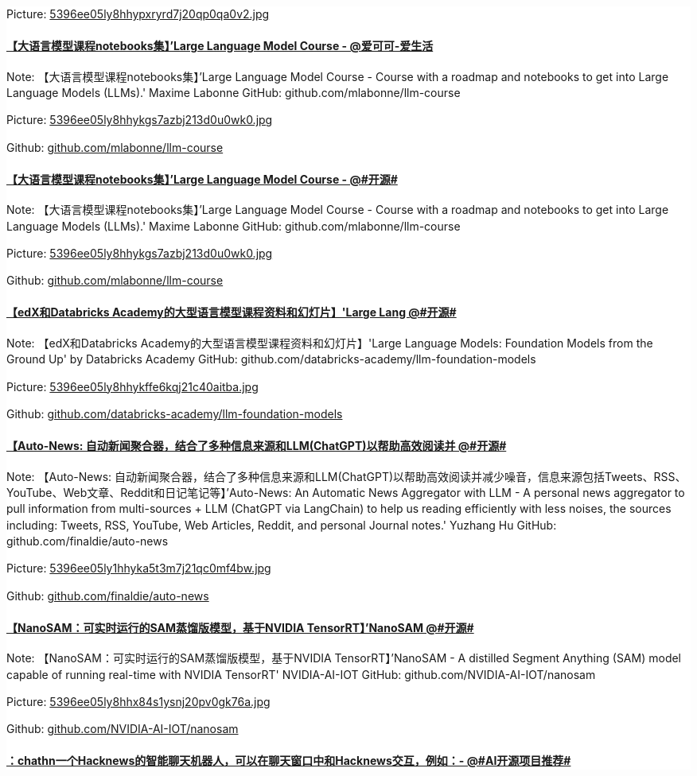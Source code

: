 Picture: [5396ee05ly8hhypxryrd7j20qp0qa0v2.jpg](https://weibo.cn//mblog/pic/NjAXixfQG?rl=1)

#### [【大语言模型课程notebooks集】’Large Language Model Course -  @爱可可-爱生活](https://weibo.com/1402400261/NjzPK8MoE)

Note: 【大语言模型课程notebooks集】’Large Language Model Course - Course with a roadmap and notebooks to get into Large Language Models (LLMs).' Maxime Labonne GitHub: github.com/mlabonne/llm-course   

Picture: [5396ee05ly8hhykgs7azbj213d0u0wk0.jpg](https://weibo.cn//mblog/pic/NjzGu1sT4?rl=1)

Github: [github.com/mlabonne/llm-course](https://github.com/mlabonne/llm-course)

#### [【大语言模型课程notebooks集】’Large Language Model Course -  @#开源#](https://weibo.com/1402400261/NjzGu1sT4)

Note: 【大语言模型课程notebooks集】’Large Language Model Course - Course with a roadmap and notebooks to get into Large Language Models (LLMs).' Maxime Labonne GitHub: github.com/mlabonne/llm-course   

Picture: [5396ee05ly8hhykgs7azbj213d0u0wk0.jpg](https://weibo.cn//mblog/pic/NjzGu1sT4?rl=1)

Github: [github.com/mlabonne/llm-course](https://github.com/mlabonne/llm-course)

#### [【edX和Databricks Academy的大型语言模型课程资料和幻灯片】'Large Lang @#开源#](https://weibo.com/1402400261/NjzFZgn96)

Note: 【edX和Databricks Academy的大型语言模型课程资料和幻灯片】'Large Language Models: Foundation Models from the Ground Up' by Databricks Academy GitHub: github.com/databricks-academy/llm-foundation-models   

Picture: [5396ee05ly8hhykffe6kqj21c40aitba.jpg](https://weibo.cn//mblog/pic/NjzFZgn96?rl=1)

Github: [github.com/databricks-academy/llm-foundation-models](https://github.com/databricks-academy/llm-foundation-models)

#### [【Auto-News: 自动新闻聚合器，结合了多种信息来源和LLM(ChatGPT)以帮助高效阅读并 @#开源#](https://weibo.com/1402400261/NjzE9iiWE)

Note: 【Auto-News: 自动新闻聚合器，结合了多种信息来源和LLM(ChatGPT)以帮助高效阅读并减少噪音，信息来源包括Tweets、RSS、YouTube、Web文章、Reddit和日记笔记等】’Auto-News: An Automatic News Aggregator with LLM - A personal news aggregator to pull information from multi-sources + LLM (ChatGPT via LangChain) to help us reading efficiently with less noises, the sources including: Tweets, RSS, YouTube, Web Articles, Reddit, and personal Journal notes.' Yuzhang Hu GitHub: github.com/finaldie/auto-news 

Picture: [5396ee05ly1hhyka5t3m7j21qc0mf4bw.jpg](https://weibo.cn//mblog/pic/NjzE9iiWE?rl=1)

Github: [github.com/finaldie/auto-news](https://github.com/finaldie/auto-news)

#### [【NanoSAM：可实时运行的SAM蒸馏版模型，基于NVIDIA TensorRT】’NanoSAM @#开源#](https://weibo.com/1402400261/NjoJRxdLW)

Note: 【NanoSAM：可实时运行的SAM蒸馏版模型，基于NVIDIA TensorRT】’NanoSAM - A distilled Segment Anything (SAM) model capable of running real-time with NVIDIA TensorRT' NVIDIA-AI-IOT GitHub: github.com/NVIDIA-AI-IOT/nanosam   

Picture: [5396ee05ly8hhx84s1ysnj20pv0gk76a.jpg](https://weibo.cn//mblog/pic/NjoJRxdLW?rl=1)

Github: [github.com/NVIDIA-AI-IOT/nanosam](https://github.com/NVIDIA-AI-IOT/nanosam)

#### [：chathn一个Hacknews的智能聊天机器人，可以在聊天窗口中和Hacknews交互，例如：- @#AI开源项目推荐#](https://weibo.com/1727858283/NjCv55Tc4)
